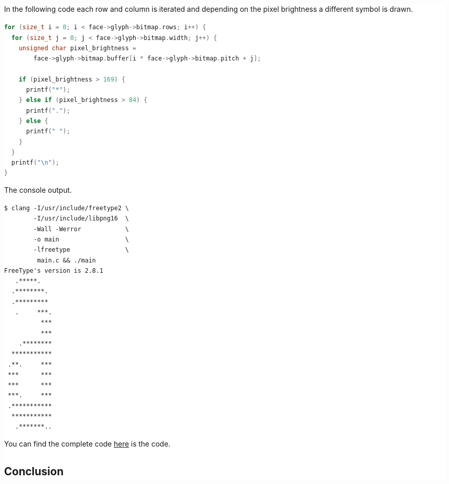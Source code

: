 In the following code each row and column is iterated and depending on the pixel brightness a different symbol is drawn.

```c
for (size_t i = 0; i < face->glyph->bitmap.rows; i++) {
  for (size_t j = 0; j < face->glyph->bitmap.width; j++) {
    unsigned char pixel_brightness =
        face->glyph->bitmap.buffer[i * face->glyph->bitmap.pitch + j];

    if (pixel_brightness > 169) {
      printf("*");
    } else if (pixel_brightness > 84) {
      printf(".");
    } else {
      printf(" ");
    }
  }
  printf("\n");
}
```

The console output.

```shell
$ clang -I/usr/include/freetype2 \
        -I/usr/include/libpng16  \
        -Wall -Werror            \
        -o main                  \
        -lfreetype               \
         main.c && ./main
FreeType's version is 2.8.1
   .*****.
  .********.
  .*********
   .     ***.
          ***
          ***
    .********
  ***********
 .**.     ***
 ***      ***
 ***      ***
 ***.     ***
 .***********
  ***********
   .*******..
```

You can find the complete code [here](https://gist.github.com/mrandri19/245237a6bde246f119ab2b6245e540ba) is the code.

## Conclusion
